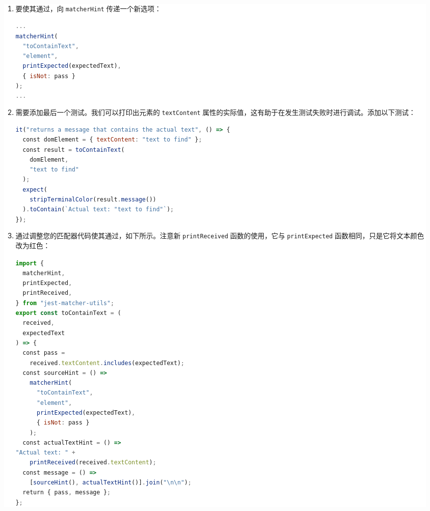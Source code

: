 1.  要使其通过，向 `matcherHint` 传递一个新选项：

    ```js
    ...
    matcherHint(
      "toContainText",
      "element",
      printExpected(expectedText),
      { isNot: pass }
    );
    ...
    ```

1.  需要添加最后一个测试。我们可以打印出元素的 `textContent` 属性的实际值，这有助于在发生测试失败时进行调试。添加以下测试：

    ```js
    it("returns a message that contains the actual text", () => {
      const domElement = { textContent: "text to find" };
      const result = toContainText(
        domElement,
        "text to find"
      );
      expect(
        stripTerminalColor(result.message())
      ).toContain(`Actual text: "text to find"`);
    });
    ```

1.  通过调整您的匹配器代码使其通过，如下所示。注意新 `printReceived` 函数的使用，它与 `printExpected` 函数相同，只是它将文本颜色改为红色：

    ```js
    import {
      matcherHint,
      printExpected,
      printReceived,
    } from "jest-matcher-utils";
    export const toContainText = (
      received,
      expectedText
    ) => {
      const pass = 
        received.textContent.includes(expectedText);
      const sourceHint = () =>
        matcherHint(
          "toContainText",
          "element",
          printExpected(expectedText),
          { isNot: pass }
        );
      const actualTextHint = () =>
    "Actual text: " + 
        printReceived(received.textContent);
      const message = () =>
        [sourceHint(), actualTextHint()].join("\n\n");
      return { pass, message };
    };
    ```
